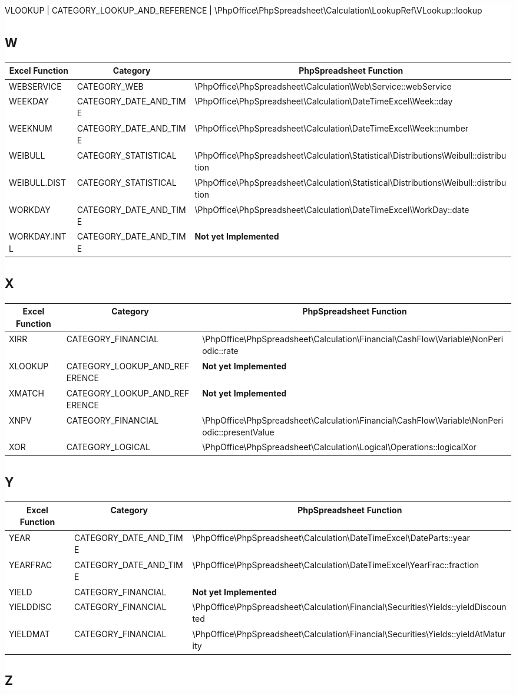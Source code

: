 VLOOKUP             | CATEGORY_LOOKUP_AND_REFERENCE  | \PhpOffice\PhpSpreadsheet\Calculation\LookupRef\VLookup::lookup

## W

Excel Function      | Category                       | PhpSpreadsheet Function
--------------------|--------------------------------|-------------------------------------------
WEBSERVICE          | CATEGORY_WEB                   | \PhpOffice\PhpSpreadsheet\Calculation\Web\Service::webService
WEEKDAY             | CATEGORY_DATE_AND_TIME         | \PhpOffice\PhpSpreadsheet\Calculation\DateTimeExcel\Week::day
WEEKNUM             | CATEGORY_DATE_AND_TIME         | \PhpOffice\PhpSpreadsheet\Calculation\DateTimeExcel\Week::number
WEIBULL             | CATEGORY_STATISTICAL           | \PhpOffice\PhpSpreadsheet\Calculation\Statistical\Distributions\Weibull::distribution
WEIBULL.DIST        | CATEGORY_STATISTICAL           | \PhpOffice\PhpSpreadsheet\Calculation\Statistical\Distributions\Weibull::distribution
WORKDAY             | CATEGORY_DATE_AND_TIME         | \PhpOffice\PhpSpreadsheet\Calculation\DateTimeExcel\WorkDay::date
WORKDAY.INTL        | CATEGORY_DATE_AND_TIME         | **Not yet Implemented**

## X

Excel Function      | Category                       | PhpSpreadsheet Function
--------------------|--------------------------------|-------------------------------------------
XIRR                | CATEGORY_FINANCIAL             | \PhpOffice\PhpSpreadsheet\Calculation\Financial\CashFlow\Variable\NonPeriodic::rate
XLOOKUP             | CATEGORY_LOOKUP_AND_REFERENCE  | **Not yet Implemented**
XMATCH              | CATEGORY_LOOKUP_AND_REFERENCE  | **Not yet Implemented**
XNPV                | CATEGORY_FINANCIAL             | \PhpOffice\PhpSpreadsheet\Calculation\Financial\CashFlow\Variable\NonPeriodic::presentValue
XOR                 | CATEGORY_LOGICAL               | \PhpOffice\PhpSpreadsheet\Calculation\Logical\Operations::logicalXor

## Y

Excel Function      | Category                       | PhpSpreadsheet Function
--------------------|--------------------------------|-------------------------------------------
YEAR                | CATEGORY_DATE_AND_TIME         | \PhpOffice\PhpSpreadsheet\Calculation\DateTimeExcel\DateParts::year
YEARFRAC            | CATEGORY_DATE_AND_TIME         | \PhpOffice\PhpSpreadsheet\Calculation\DateTimeExcel\YearFrac::fraction
YIELD               | CATEGORY_FINANCIAL             | **Not yet Implemented**
YIELDDISC           | CATEGORY_FINANCIAL             | \PhpOffice\PhpSpreadsheet\Calculation\Financial\Securities\Yields::yieldDiscounted
YIELDMAT            | CATEGORY_FINANCIAL             | \PhpOffice\PhpSpreadsheet\Calculation\Financial\Securities\Yields::yieldAtMaturity

## Z
